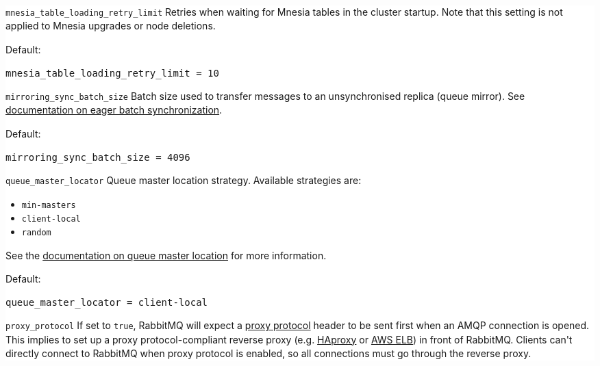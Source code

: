   <tr>
    <td><code>mnesia_table_loading_retry_limit</code></td>
    <td>
      Retries when waiting for Mnesia tables in the cluster startup. Note that
      this setting is not applied to Mnesia upgrades or node deletions.
      <p>Default:
<pre class="lang-ini">
mnesia_table_loading_retry_limit = 10
</pre>
      </p>
    </td>
  </tr>

  <tr>
    <td><code>mirroring_sync_batch_size</code></td>
    <td>
      Batch size used to transfer messages to an unsynchronised replica (queue mirror).
      See <a href="/ha.html#batch-sync">documentation on eager batch synchronization</a>.
      <p>
        Default:
<pre class="lang-ini">
mirroring_sync_batch_size = 4096
</pre>
      </p>
    </td>
  </tr>

  <tr>
    <td><code>queue_master_locator</code></td>
    <td>
      Queue master location strategy. Available strategies are:
      <ul>
        <li><code>min-masters</code></li>
        <li><code>client-local</code></li>
        <li><code>random</code></li>
      </ul>
      See the
      <a href="/ha.html#queue-master-location">documentation
      on queue master location</a> for more information.
      <p>
        Default:
<pre class="lang-ini">
queue_master_locator = client-local
</pre>
      </p>
    </td>
  </tr>
  <tr>
    <td><code>proxy_protocol</code></td>
    <td>
      If set to <code>true</code>, RabbitMQ will expect a <a
      href="http://www.haproxy.org/download/1.8/doc/proxy-protocol.txt">proxy
      protocol</a> header to be sent first when an AMQP
      connection is opened.  This implies to set up a proxy
      protocol-compliant reverse proxy (e.g. <a
      href="http://www.haproxy.org/download/1.8/doc/proxy-protocol.txt">HAproxy</a>
      or <a
      href="http://docs.aws.amazon.com/elasticloadbalancing/latest/classic/enable-proxy-protocol.html">AWS
      ELB</a>) in front of RabbitMQ.  Clients can't directly
      connect to RabbitMQ when proxy protocol is enabled, so
      all connections must go through the reverse proxy.
